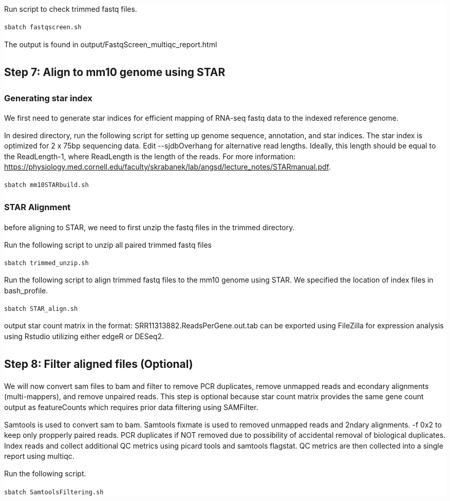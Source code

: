 Run script to check trimmed fastq files.
```
sbatch fastqscreen.sh
```

The output is found in output/FastqScreen_multiqc_report.html

## Step 7: Align to mm10 genome using STAR

### Generating star index 
We first need to generate star indices for efficient mapping of RNA-seq fastq data to the indexed reference genome.

In desired directory, run the following script for setting up genome sequence, annotation, and star indices. The star index is optimized for 2 x 75bp sequencing data. Edit --sjdbOverhang for alternative read lengths.  Ideally, this length should be equal to the ReadLength-1, where ReadLength is the length of the reads. For more information: https://physiology.med.cornell.edu/faculty/skrabanek/lab/angsd/lecture_notes/STARmanual.pdf.
```
sbatch mm10STARbuild.sh
```

### STAR Alignment
before aligning to STAR, we need to first unzip the fastq files in the trimmed directory.

Run the following script to unzip all paired trimmed fastq files
```
sbatch trimmed_unzip.sh
```

Run the following script to align trimmed fastq files to the mm10 genome using STAR. We specified the location of index files in bash_profile. 
```
sbatch STAR_align.sh
```

output star count matrix in the format: SRR11313882.ReadsPerGene.out.tab can be exported using FileZilla for expression analysis using Rstudio utilizing either edgeR or DESeq2.

## Step 8: Filter aligned files (Optional)
We will now convert sam files to bam and filter to remove PCR duplicates, remove unmapped reads and econdary alignments (multi-mappers), and remove unpaired reads. This step is optional because star count matrix provides the same gene count output as featureCounts which requires prior data filtering using SAMFilter.

Samtools is used to convert sam to bam.
Samtools fixmate is used to removed unmapped reads and 2ndary alignments.
-f 0x2 to keep only propperly paired reads.
PCR duplicates if NOT removed due to possibility of accidental removal of biological duplicates.
Index reads and collect additional QC metrics using picard tools and samtools flagstat.
QC metrics are then collected into a single report using multiqc.

Run the following script.
```
sbatch SamtoolsFiltering.sh
```
